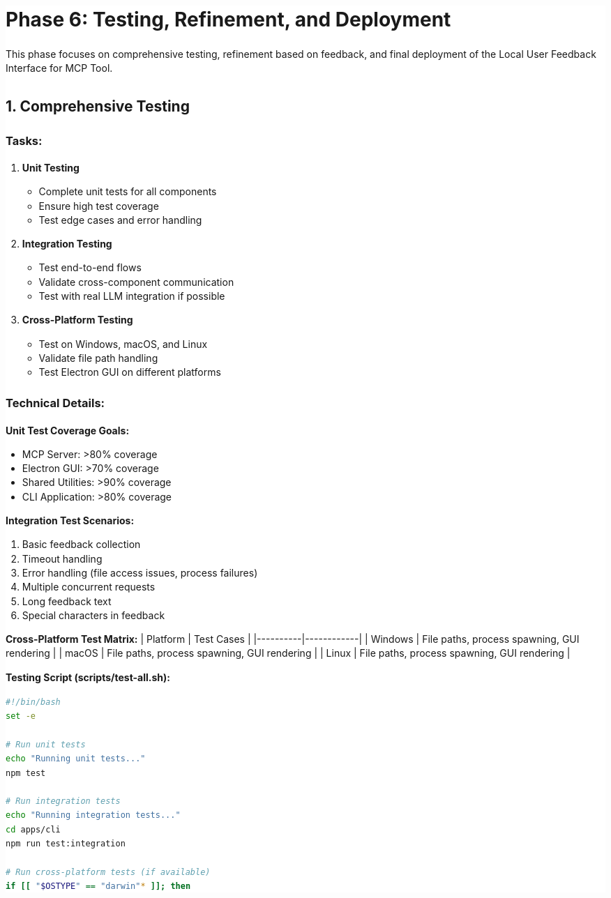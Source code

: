 # Phase 6: Testing, Refinement, and Deployment

This phase focuses on comprehensive testing, refinement based on feedback, and final deployment of the Local User Feedback Interface for MCP Tool.

## 1. Comprehensive Testing

### Tasks:

1. **Unit Testing**
   - Complete unit tests for all components
   - Ensure high test coverage
   - Test edge cases and error handling

2. **Integration Testing**
   - Test end-to-end flows
   - Validate cross-component communication
   - Test with real LLM integration if possible

3. **Cross-Platform Testing**
   - Test on Windows, macOS, and Linux
   - Validate file path handling
   - Test Electron GUI on different platforms

### Technical Details:

**Unit Test Coverage Goals:**
- MCP Server: >80% coverage
- Electron GUI: >70% coverage
- Shared Utilities: >90% coverage
- CLI Application: >80% coverage

**Integration Test Scenarios:**
1. Basic feedback collection
2. Timeout handling
3. Error handling (file access issues, process failures)
4. Multiple concurrent requests
5. Long feedback text
6. Special characters in feedback

**Cross-Platform Test Matrix:**
| Platform | Test Cases |
|----------|------------|
| Windows  | File paths, process spawning, GUI rendering |
| macOS    | File paths, process spawning, GUI rendering |
| Linux    | File paths, process spawning, GUI rendering |

**Testing Script (scripts/test-all.sh):**
```bash
#!/bin/bash
set -e

# Run unit tests
echo "Running unit tests..."
npm test

# Run integration tests
echo "Running integration tests..."
cd apps/cli
npm run test:integration

# Run cross-platform tests (if available)
if [[ "$OSTYPE" == "darwin"* ]]; then
```